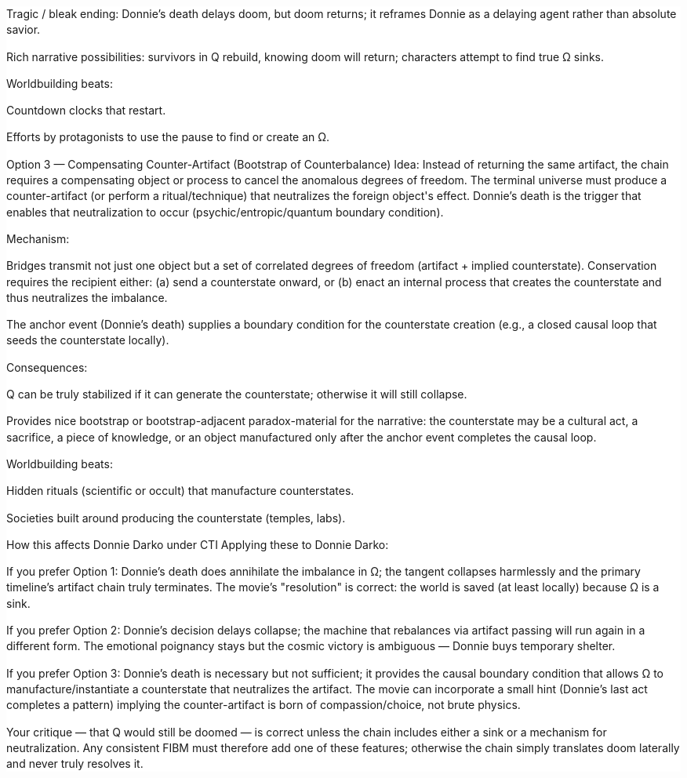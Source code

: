 Tragic / bleak ending: Donnie’s death delays doom, but doom returns; it reframes Donnie as a delaying agent rather than absolute savior.

Rich narrative possibilities: survivors in Q rebuild, knowing doom will return; characters attempt to find true Ω sinks.

Worldbuilding beats:

Countdown clocks that restart.

Efforts by protagonists to use the pause to find or create an Ω.

Option 3 — Compensating Counter-Artifact (Bootstrap of Counterbalance)
Idea: Instead of returning the same artifact, the chain requires a compensating object or process to cancel the anomalous degrees of freedom. The terminal universe must produce a counter-artifact (or perform a ritual/technique) that neutralizes the foreign object's effect. Donnie’s death is the trigger that enables that neutralization to occur (psychic/entropic/quantum boundary condition).

Mechanism:

Bridges transmit not just one object but a set of correlated degrees of freedom (artifact + implied counterstate). Conservation requires the recipient either: (a) send a counterstate onward, or (b) enact an internal process that creates the counterstate and thus neutralizes the imbalance.

The anchor event (Donnie’s death) supplies a boundary condition for the counterstate creation (e.g., a closed causal loop that seeds the counterstate locally).

Consequences:

Q can be truly stabilized if it can generate the counterstate; otherwise it will still collapse.

Provides nice bootstrap or bootstrap-adjacent paradox-material for the narrative: the counterstate may be a cultural act, a sacrifice, a piece of knowledge, or an object manufactured only after the anchor event completes the causal loop.

Worldbuilding beats:

Hidden rituals (scientific or occult) that manufacture counterstates.

Societies built around producing the counterstate (temples, labs).

How this affects Donnie Darko under CTI
Applying these to Donnie Darko:

If you prefer Option 1: Donnie’s death does annihilate the imbalance in Ω; the tangent collapses harmlessly and the primary timeline’s artifact chain truly terminates. The movie’s "resolution" is correct: the world is saved (at least locally) because Ω is a sink.

If you prefer Option 2: Donnie’s decision delays collapse; the machine that rebalances via artifact passing will run again in a different form. The emotional poignancy stays but the cosmic victory is ambiguous — Donnie buys temporary shelter.

If you prefer Option 3: Donnie’s death is necessary but not sufficient; it provides the causal boundary condition that allows Ω to manufacture/instantiate a counterstate that neutralizes the artifact. The movie can incorporate a small hint (Donnie’s last act completes a pattern) implying the counter-artifact is born of compassion/choice, not brute physics.

Your critique — that Q would still be doomed — is correct unless the chain includes either a sink or a mechanism for neutralization. Any consistent FIBM must therefore add one of these features; otherwise the chain simply translates doom laterally and never truly resolves it.
